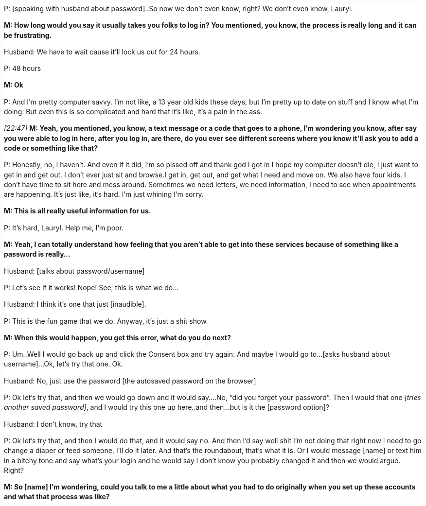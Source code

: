 P: [speaking with husband about password]..So now we don’t even know, right? We don’t even know, Lauryl.

**M: How long would you say it usually takes you folks to log in? You mentioned, you know, the process is really long and it can be frustrating.**

Husband: We have to wait cause it’ll lock us out for 24 hours.

P: 48 hours

**M: Ok**

P: And I’m pretty computer savvy. I’m not like, a 13 year old kids these days, but I’m pretty up to date on stuff and I know what I’m doing. But even this is so complicated and hard that it’s like, it’s a pain in the ass. 

*[22:47]* **M: Yeah, you mentioned, you know, a text message or a code that goes to a phone, I’m wondering you know, after say you were able to log in here, after you log in, are there, do you ever see different screens where you know it’ll ask you to add a code or something like that?**

P: Honestly, no, I haven’t. And even if it did, I’m so pissed off and thank god I got in I hope my computer doesn’t die, I just want to get in and get out. I don’t ever just sit and browse.I get in, get out, and get what I need and move on. We also have four kids. I don’t have time to sit here and mess around. Sometimes we need letters, we need information, I need to see when appointments are happening. It’s just like, it’s hard. I’m just whining I’m sorry.

**M: This is all really useful information for us.**

P: It’s hard, Lauryl. Help me, I’m poor.

**M: Yeah, I can totally understand how feeling that you aren’t able to get into these services because of something like a password is really…**

Husband: [talks about password/username]

P: Let’s see if it works! Nope! See, this is what we do…

Husband: I think it’s one that just [inaudible].

P: This is the fun game that we do. Anyway, it’s just a shit show.

**M: When this would happen, you get this error, what do you do next?**

P: Um..Well I would go back up and click the Consent box and try again. And maybe I would go to…[asks husband about username]...Ok, let’s try that one. Ok. 

Husband: No, just use the password [the autosaved password on the browser]

P: Ok let’s try that, and then we would go down and it would say….No, “did you forget your password”. Then I would that one *[tries another saved password]*, and I would try this one up here..and then...but is it the [password option]?

Husband: I don’t know, try that

P: Ok let’s try that, and then I would do that, and it would say no. And then I’d say well shit I’m not doing that right now I need to go change a diaper or feed someone, I’ll do it later. And that’s the roundabout, that’s what it is. Or I would message [name] or text him in a bitchy tone and say what’s your login and he would say I don’t know you probably changed it and then we would argue. Right? 

**M: So [name] I’m wondering, could you talk to me a little about what you had to do originally when you set up these accounts and what that process was like?**
